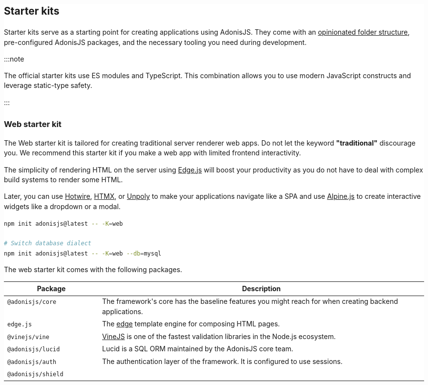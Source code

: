 ## Starter kits

Starter kits serve as a starting point for creating applications using AdonisJS. They come with an [opinionated folder structure](./folder_structure.md), pre-configured AdonisJS packages, and the necessary tooling you need during development.


:::note

The official starter kits use ES modules and TypeScript. This combination allows you to use modern JavaScript constructs and leverage static-type safety.

:::

### Web starter kit

The Web starter kit is tailored for creating traditional server renderer web apps. Do not let the keyword **"traditional"** discourage you. We recommend this starter kit if you make a web app with limited frontend interactivity.

The simplicity of rendering HTML on the server using [Edge.js](https://edgejs.dev) will boost your productivity as you do not have to deal with complex build systems to render some HTML.

Later, you can use [Hotwire](https://hotwired.dev), [HTMX](http://htmx.org), or [Unpoly](http://unpoly.com) to make your applications navigate like a SPA and use [Alpine.js](http://alpinejs.dev) to create interactive widgets like a dropdown or a modal.

```sh
npm init adonisjs@latest -- -K=web

# Switch database dialect
npm init adonisjs@latest -- -K=web --db=mysql
```

The web starter kit comes with the following packages.

<table>
<thead>
<tr>
<th width="180px">Package</th>
<th>Description</th>
</tr>
</thead>
<tbody><tr>
<td><code>@adonisjs/core</code></td>
<td>The framework&#39;s core has the baseline features you might reach for when creating backend applications.</td>
</tr>
<tr>
<td><code>edge.js</code></td>
<td>The <a href="https://edgejs.dev">edge</a> template engine for composing HTML pages.</td>
</tr>
<tr>
<td><code>@vinejs/vine</code></td>
<td><a href="https://vinejs.dev">VineJS</a> is one of the fastest validation libraries in the Node.js ecosystem.</td>
</tr>
<tr>
<td><code>@adonisjs/lucid</code></td>
<td>Lucid is a SQL ORM maintained by the AdonisJS core team.</td>
</tr>
<tr>
<td><code>@adonisjs/auth</code></td>
<td>The authentication layer of the framework. It is configured to use sessions.</td>
</tr>
<tr>
<td><code>@adonisjs/shield</code></td>